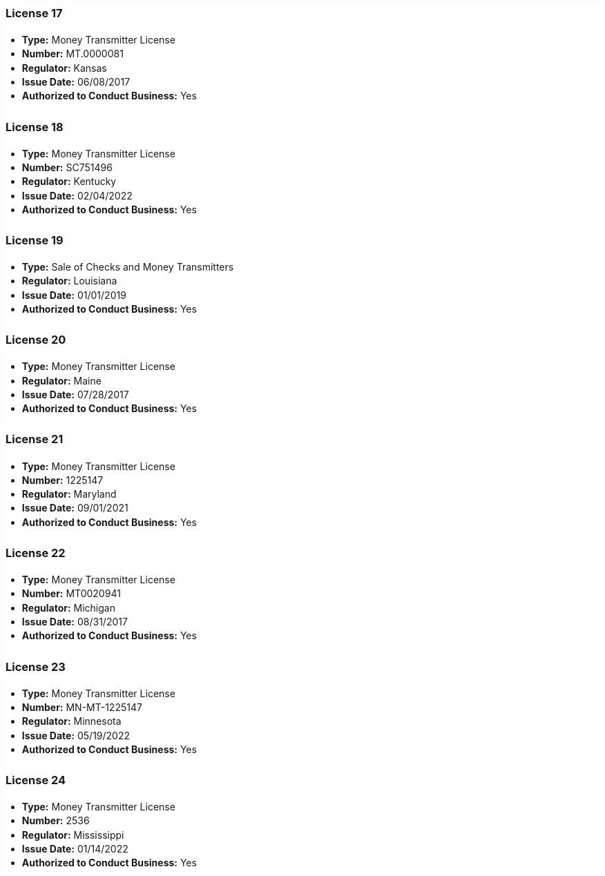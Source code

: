 ### License 17
- **Type:** Money Transmitter License
- **Number:** MT.0000081
- **Regulator:** Kansas
- **Issue Date:** 06/08/2017
- **Authorized to Conduct Business:** Yes

### License 18
- **Type:** Money Transmitter License
- **Number:** SC751496
- **Regulator:** Kentucky
- **Issue Date:** 02/04/2022
- **Authorized to Conduct Business:** Yes

### License 19
- **Type:** Sale of Checks and Money Transmitters
- **Regulator:** Louisiana
- **Issue Date:** 01/01/2019
- **Authorized to Conduct Business:** Yes

### License 20
- **Type:** Money Transmitter License
- **Regulator:** Maine
- **Issue Date:** 07/28/2017
- **Authorized to Conduct Business:** Yes

### License 21
- **Type:** Money Transmitter License
- **Number:** 1225147
- **Regulator:** Maryland
- **Issue Date:** 09/01/2021
- **Authorized to Conduct Business:** Yes

### License 22
- **Type:** Money Transmitter License
- **Number:** MT0020941
- **Regulator:** Michigan
- **Issue Date:** 08/31/2017
- **Authorized to Conduct Business:** Yes

### License 23
- **Type:** Money Transmitter License
- **Number:** MN-MT-1225147
- **Regulator:** Minnesota
- **Issue Date:** 05/19/2022
- **Authorized to Conduct Business:** Yes

### License 24
- **Type:** Money Transmitter License
- **Number:** 2536
- **Regulator:** Mississippi
- **Issue Date:** 01/14/2022
- **Authorized to Conduct Business:** Yes
